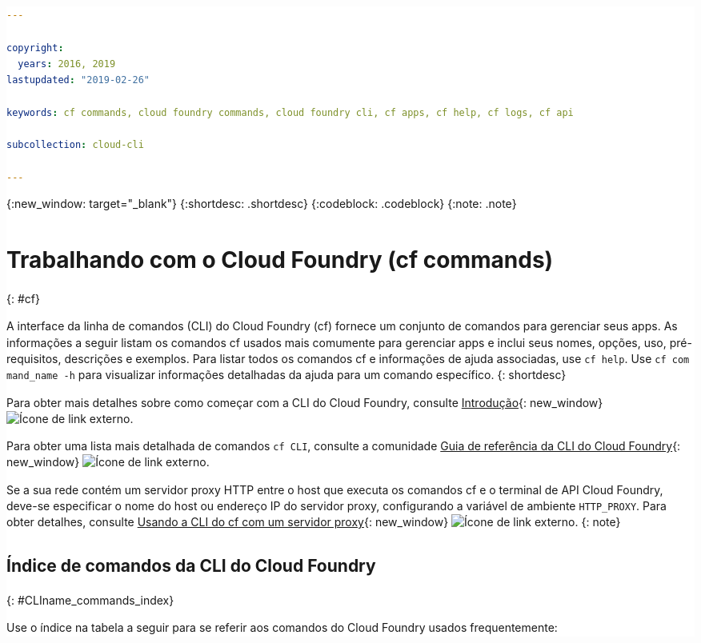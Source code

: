 ```yaml
---

copyright:
  years: 2016, 2019
lastupdated: "2019-02-26"

keywords: cf commands, cloud foundry commands, cloud foundry cli, cf apps, cf help, cf logs, cf api

subcollection: cloud-cli

---
```


{:new_window: target="_blank"}
{:shortdesc: .shortdesc}
{:codeblock: .codeblock}
{:note: .note}

# Trabalhando com o Cloud Foundry (cf commands)
{: #cf}

A interface da linha de comandos (CLI) do Cloud Foundry (cf) fornece um conjunto de comandos para gerenciar seus apps. As informações a seguir listam os comandos cf usados mais comumente para gerenciar apps e inclui seus nomes, opções, uso, pré-requisitos, descrições e exemplos. Para listar todos os comandos cf e informações de ajuda associadas, use `cf help`. Use `cf command_name -h` para visualizar informações detalhadas da ajuda para um comando específico.
{: shortdesc}

Para obter mais detalhes sobre como começar com a CLI do Cloud Foundry, consulte [Introdução](https://github.com/cloudfoundry/cli#getting-started){: new_window} ![Ícone de link externo](../../../icons/launch-glyph.svg "Ícone de link externo").

Para obter uma lista mais detalhada de comandos `cf CLI`, consulte a comunidade [Guia de referência da CLI do Cloud Foundry](https://docs.cloudfoundry.org/cf-cli/cf-help.html){: new_window} ![Ícone de link externo](../../../icons/launch-glyph.svg "Ícone de link externo").

Se a sua rede contém um servidor proxy HTTP entre o host que executa os comandos cf e o terminal de API Cloud Foundry,
deve-se especificar o nome do host ou endereço IP do servidor proxy, configurando a variável de ambiente
`HTTP_PROXY`. Para obter detalhes, consulte [Usando a CLI do cf com um servidor proxy](http://docs.cloudfoundry.org/devguide/installcf/http-proxy.html){: new_window} ![Ícone de link externo](../../../icons/launch-glyph.svg "Ícone de link externo").
{: note}

## Índice de comandos da CLI do Cloud Foundry
{: #CLIname_commands_index}

Use o índice na tabela a seguir para se referir aos comandos do Cloud Foundry usados frequentemente:
